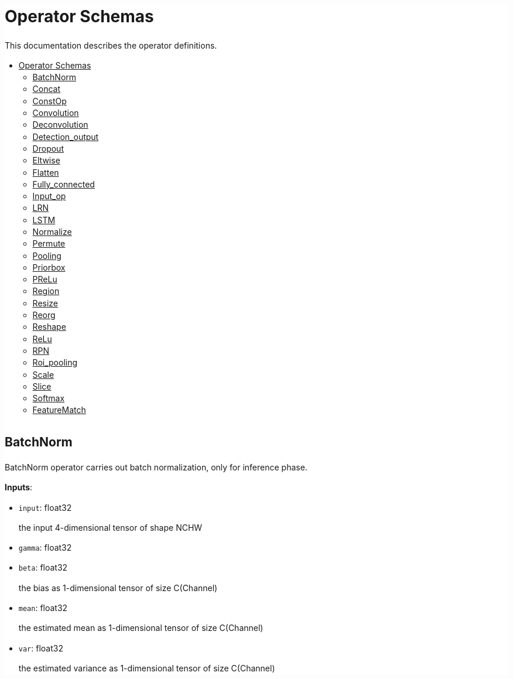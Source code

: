 # Operator Schemas
This documentation describes the operator definitions.
- [Operator Schemas](#operator-schemas)
    - [BatchNorm](#batchnorm)
    - [Concat](#concat)
    - [ConstOp](#constop)
    - [Convolution](#convolution)
    - [Deconvolution](#deconvolution)
    - [Detection_output](#detection_output)
    - [Dropout](#dropout)
    - [Eltwise](#eltwise)
    - [Flatten](#flatten)
    - [Fully_connected](#fully_connected)
    - [Input_op](#input_op)
    - [LRN](#lrn)
    - [LSTM](#lstm)
    - [Normalize](#normalize)
    - [Permute](#permute)
    - [Pooling](#pooling)
    - [Priorbox](#priorbox)
    - [PReLu](#prelu)
    - [Region](#region)
    - [Resize](#resize)
    - [Reorg](#reorg)
    - [Reshape](#reshape)
    - [ReLu](#relu)
    - [RPN](#rpn)
    - [Roi_pooling](#roi_pooling)
    - [Scale](#scale)
    - [Slice](#slice)
    - [Softmax](#softmax)
    - [FeatureMatch](#feature_match)


## BatchNorm
BatchNorm operator carries out batch normalization, only for inference phase.

**Inputs**:
* `input`: float32

    the input 4-dimensional tensor of shape NCHW
* `gamma`: float32
* `beta`: float32
    
    the bias as 1-dimensional tensor of size C(Channel)
* `mean`: float32
    
    the estimated mean as 1-dimensional tensor of size C(Channel)
* `var`: float32
    
    the estimated variance as 1-dimensional tensor of size C(Channel)
